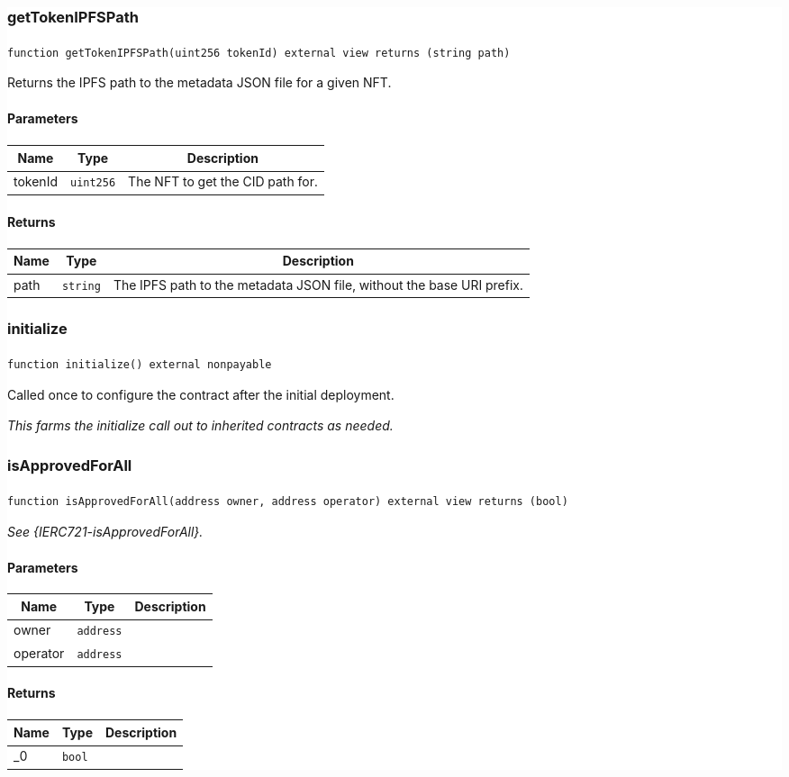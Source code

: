 ### getTokenIPFSPath

```solidity
function getTokenIPFSPath(uint256 tokenId) external view returns (string path)
```

Returns the IPFS path to the metadata JSON file for a given NFT.



#### Parameters

| Name | Type | Description |
|---|---|---|
| tokenId | `uint256` | The NFT to get the CID path for. |

#### Returns

| Name | Type | Description |
|---|---|---|
| path | `string` | The IPFS path to the metadata JSON file, without the base URI prefix. |

### initialize

```solidity
function initialize() external nonpayable
```

Called once to configure the contract after the initial deployment.

*This farms the initialize call out to inherited contracts as needed.*


### isApprovedForAll

```solidity
function isApprovedForAll(address owner, address operator) external view returns (bool)
```



*See {IERC721-isApprovedForAll}.*

#### Parameters

| Name | Type | Description |
|---|---|---|
| owner | `address` |  |
| operator | `address` |  |

#### Returns

| Name | Type | Description |
|---|---|---|
| _0 | `bool` |  |
